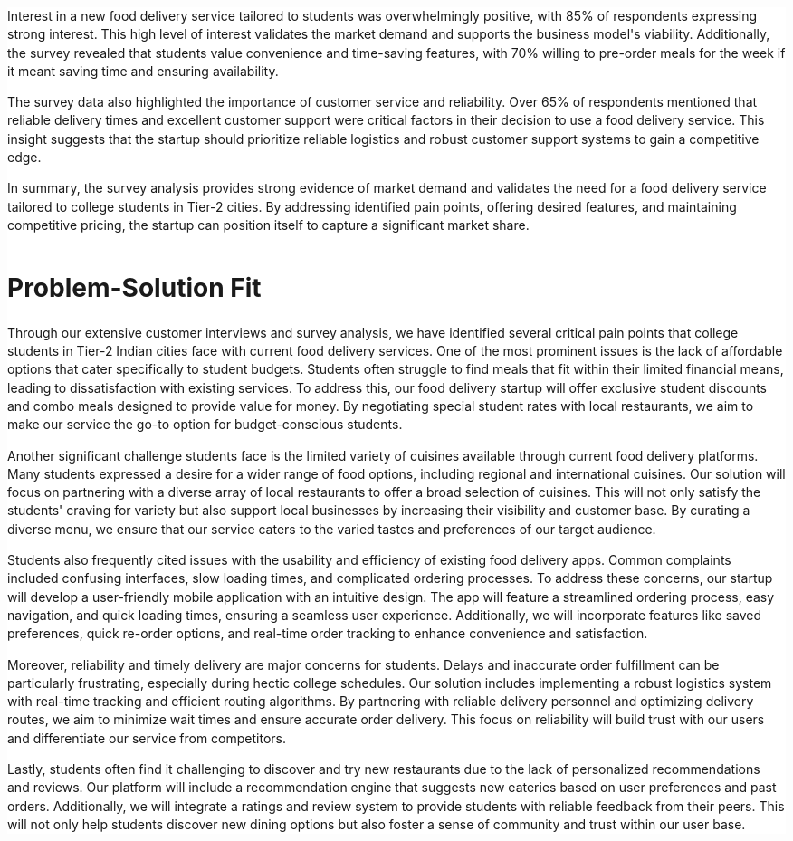 Interest in a new food delivery service tailored to students was overwhelmingly positive, with 85% of respondents expressing strong interest. This high level of interest validates the market demand and supports the business model's viability. Additionally, the survey revealed that students value convenience and time-saving features, with 70% willing to pre-order meals for the week if it meant saving time and ensuring availability.

The survey data also highlighted the importance of customer service and reliability. Over 65% of respondents mentioned that reliable delivery times and excellent customer support were critical factors in their decision to use a food delivery service. This insight suggests that the startup should prioritize reliable logistics and robust customer support systems to gain a competitive edge.

In summary, the survey analysis provides strong evidence of market demand and validates the need for a food delivery service tailored to college students in Tier-2 cities. By addressing identified pain points, offering desired features, and maintaining competitive pricing, the startup can position itself to capture a significant market share.

# Problem-Solution Fit
Through our extensive customer interviews and survey analysis, we have identified several critical pain points that college students in Tier-2 Indian cities face with current food delivery services. One of the most prominent issues is the lack of affordable options that cater specifically to student budgets. Students often struggle to find meals that fit within their limited financial means, leading to dissatisfaction with existing services. To address this, our food delivery startup will offer exclusive student discounts and combo meals designed to provide value for money. By negotiating special student rates with local restaurants, we aim to make our service the go-to option for budget-conscious students.

Another significant challenge students face is the limited variety of cuisines available through current food delivery platforms. Many students expressed a desire for a wider range of food options, including regional and international cuisines. Our solution will focus on partnering with a diverse array of local restaurants to offer a broad selection of cuisines. This will not only satisfy the students' craving for variety but also support local businesses by increasing their visibility and customer base. By curating a diverse menu, we ensure that our service caters to the varied tastes and preferences of our target audience.

Students also frequently cited issues with the usability and efficiency of existing food delivery apps. Common complaints included confusing interfaces, slow loading times, and complicated ordering processes. To address these concerns, our startup will develop a user-friendly mobile application with an intuitive design. The app will feature a streamlined ordering process, easy navigation, and quick loading times, ensuring a seamless user experience. Additionally, we will incorporate features like saved preferences, quick re-order options, and real-time order tracking to enhance convenience and satisfaction.

Moreover, reliability and timely delivery are major concerns for students. Delays and inaccurate order fulfillment can be particularly frustrating, especially during hectic college schedules. Our solution includes implementing a robust logistics system with real-time tracking and efficient routing algorithms. By partnering with reliable delivery personnel and optimizing delivery routes, we aim to minimize wait times and ensure accurate order delivery. This focus on reliability will build trust with our users and differentiate our service from competitors.

Lastly, students often find it challenging to discover and try new restaurants due to the lack of personalized recommendations and reviews. Our platform will include a recommendation engine that suggests new eateries based on user preferences and past orders. Additionally, we will integrate a ratings and review system to provide students with reliable feedback from their peers. This will not only help students discover new dining options but also foster a sense of community and trust within our user base.
